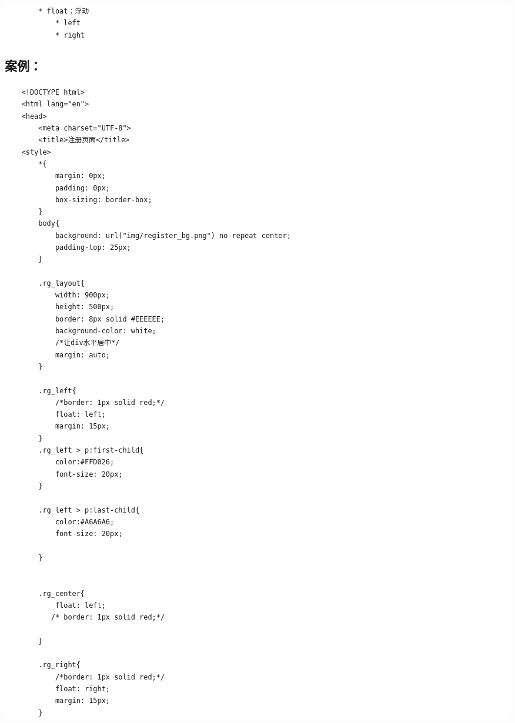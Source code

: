 			* float：浮动
				* left
				* right
			
## 案例：
		<!DOCTYPE html>
		<html lang="en">
		<head>
		    <meta charset="UTF-8">
		    <title>注册页面</title>
		<style>
		    *{
		        margin: 0px;
		        padding: 0px;
		        box-sizing: border-box;
		    }
		    body{
		        background: url("img/register_bg.png") no-repeat center;
		        padding-top: 25px;
		    }
		
		    .rg_layout{
		        width: 900px;
		        height: 500px;
		        border: 8px solid #EEEEEE;
		        background-color: white;
		        /*让div水平居中*/
		        margin: auto;
		    }
		
		    .rg_left{
		        /*border: 1px solid red;*/
		        float: left;
		        margin: 15px;
		    }
		    .rg_left > p:first-child{
		        color:#FFD026;
		        font-size: 20px;
		    }
		
		    .rg_left > p:last-child{
		        color:#A6A6A6;
		        font-size: 20px;
		
		    }
		
		
		    .rg_center{
		        float: left;
		       /* border: 1px solid red;*/
		
		    }
		
		    .rg_right{
		        /*border: 1px solid red;*/
		        float: right;
		        margin: 15px;
		    }
		